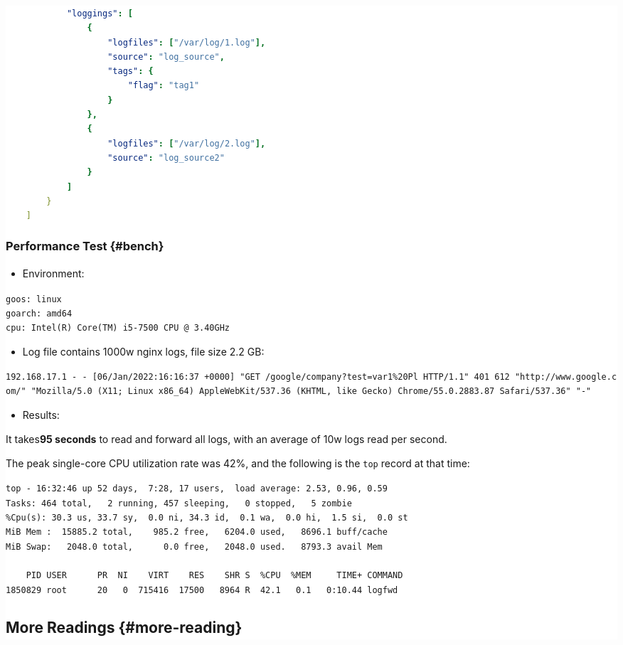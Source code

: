 ```yaml
            "loggings": [
                {
                    "logfiles": ["/var/log/1.log"],
                    "source": "log_source",
                    "tags": {
                        "flag": "tag1"
                    }
                },
                {
                    "logfiles": ["/var/log/2.log"],
                    "source": "log_source2"
                }
            ]
        }
    ]
```

### Performance Test {#bench}

- Environment:

```shell
goos: linux
goarch: amd64
cpu: Intel(R) Core(TM) i5-7500 CPU @ 3.40GHz
```

- Log file contains 1000w nginx logs, file size 2.2 GB:

```not-set
192.168.17.1 - - [06/Jan/2022:16:16:37 +0000] "GET /google/company?test=var1%20Pl HTTP/1.1" 401 612 "http://www.google.com/" "Mozilla/5.0 (X11; Linux x86_64) AppleWebKit/537.36 (KHTML, like Gecko) Chrome/55.0.2883.87 Safari/537.36" "-"
```

- Results:

It takes**95 seconds** to read and forward all logs, with an average of 10w logs read per second.

The peak single-core CPU utilization rate was 42%, and the following is the `top` record at that time:

```shell
top - 16:32:46 up 52 days,  7:28, 17 users,  load average: 2.53, 0.96, 0.59
Tasks: 464 total,   2 running, 457 sleeping,   0 stopped,   5 zombie
%Cpu(s): 30.3 us, 33.7 sy,  0.0 ni, 34.3 id,  0.1 wa,  0.0 hi,  1.5 si,  0.0 st
MiB Mem :  15885.2 total,    985.2 free,   6204.0 used,   8696.1 buff/cache
MiB Swap:   2048.0 total,      0.0 free,   2048.0 used.   8793.3 avail Mem

    PID USER      PR  NI    VIRT    RES    SHR S  %CPU  %MEM     TIME+ COMMAND
1850829 root      20   0  715416  17500   8964 R  42.1   0.1   0:10.44 logfwd
```

## More Readings {#more-reading}
